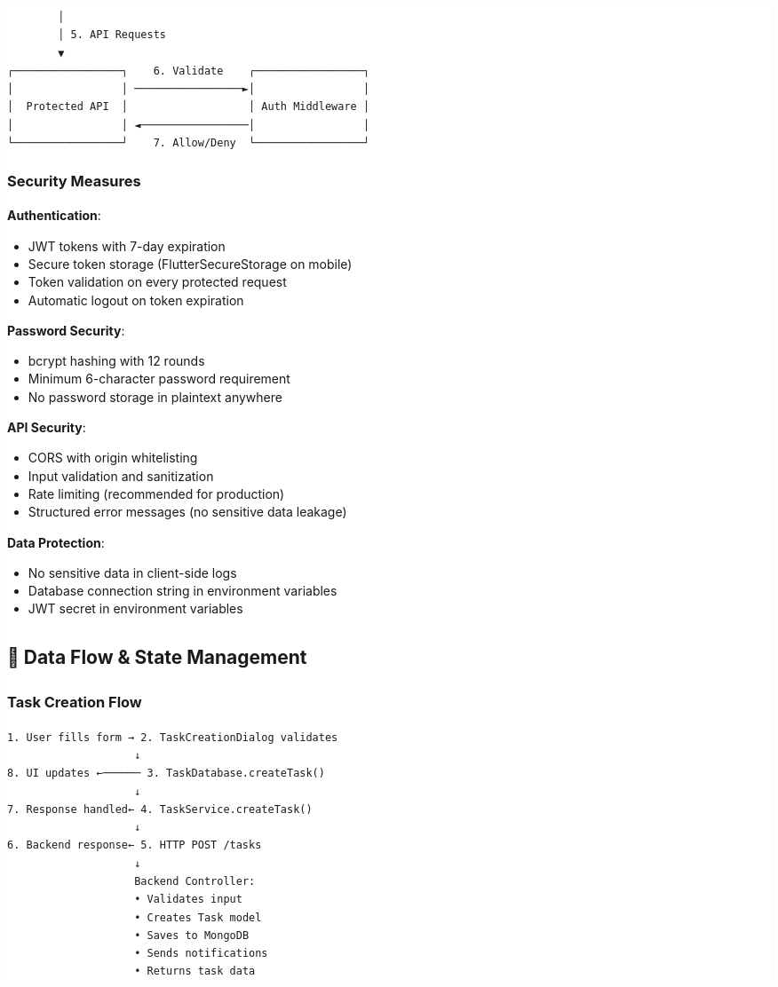 ```
        │
        │ 5. API Requests
        ▼
┌─────────────────┐    6. Validate    ┌─────────────────┐
│                 │ ─────────────────►│                 │
│  Protected API  │                   │ Auth Middleware │
│                 │ ◄─────────────────│                 │
└─────────────────┘    7. Allow/Deny  └─────────────────┘
```

### Security Measures

**Authentication**:

- JWT tokens with 7-day expiration
- Secure token storage (FlutterSecureStorage on mobile)
- Token validation on every protected request
- Automatic logout on token expiration

**Password Security**:

- bcrypt hashing with 12 rounds
- Minimum 6-character password requirement
- No password storage in plaintext anywhere

**API Security**:

- CORS with origin whitelisting
- Input validation and sanitization
- Rate limiting (recommended for production)
- Structured error messages (no sensitive data leakage)

**Data Protection**:

- No sensitive data in client-side logs
- Database connection string in environment variables
- JWT secret in environment variables

## 🔄 Data Flow & State Management

### Task Creation Flow

```
1. User fills form → 2. TaskCreationDialog validates
                    ↓
8. UI updates ←────── 3. TaskDatabase.createTask()
                    ↓
7. Response handled← 4. TaskService.createTask()
                    ↓
6. Backend response← 5. HTTP POST /tasks
                    ↓
                    Backend Controller:
                    • Validates input
                    • Creates Task model
                    • Saves to MongoDB
                    • Sends notifications
                    • Returns task data
```
